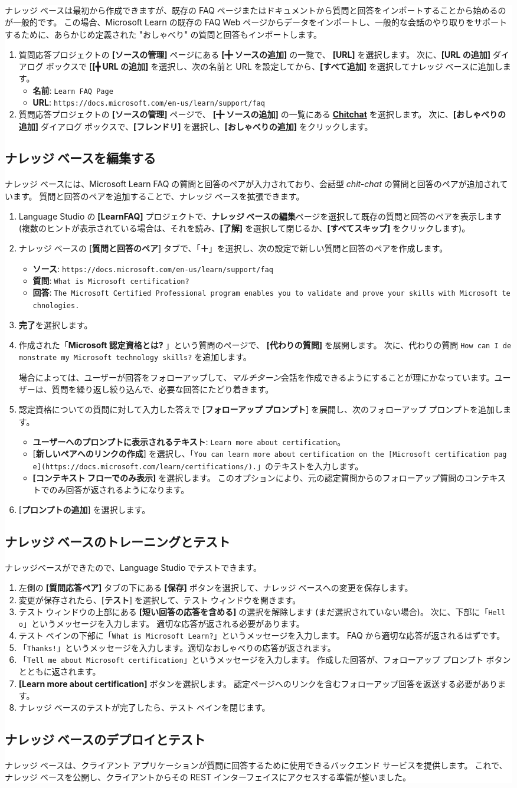 ナレッジ ベースは最初から作成できますが、既存の FAQ ページまたはドキュメントから質問と回答をインポートすることから始めるのが一般的です。 この場合、Microsoft Learn の既存の FAQ Web ページからデータをインポートし、一般的な会話のやり取りをサポートするために、あらかじめ定義された "おしゃべり" の質問と回答もインポートします。

1. 質問応答プロジェクトの **[ソースの管理]** ページにある **[&#9547; ソースの追加]** の一覧で、 **[URL]** を選択します。 次に、**[URL の追加]** ダイアログ ボックスで [**[╋ URL の追加]** を選択し、次の名前と URL を設定してから、**[すべて追加]** を選択してナレッジ ベースに追加します。
    - **名前**: `Learn FAQ Page`
    - **URL**: `https://docs.microsoft.com/en-us/learn/support/faq`
1. 質問応答プロジェクトの **[ソースの管理]** ページで、 **[&#9547; ソースの追加]** の一覧にある **[Chitchat](おしゃべり)** を選択します。 次に、**[おしゃべりの追加]** ダイアログ ボックスで、**[フレンドリ]** を選択し、**[おしゃべりの追加]** をクリックします。

## ナレッジ ベースを編集する

ナレッジ ベースには、Microsoft Learn FAQ の質問と回答のペアが入力されており、会話型 *chit-chat* の質問と回答のペアが追加されています。 質問と回答のペアを追加することで、ナレッジ ベースを拡張できます。

1. Language Studio の **[LearnFAQ]** プロジェクトで、**ナレッジ ベースの編集**ページを選択して既存の質問と回答のペアを表示します (複数のヒントが表示されている場合は、それを読み、**[了解]** を選択して閉じるか、**[すべてスキップ]** をクリックします)。
1. ナレッジ ベースの [**質問と回答のペア**] タブで、「**＋**」を選択し、次の設定で新しい質問と回答のペアを作成します。
    - **ソース**: `https://docs.microsoft.com/en-us/learn/support/faq`
    - **質問**: `What is Microsoft certification?`
    - **回答**: `The Microsoft Certified Professional program enables you to validate and prove your skills with Microsoft technologies.`
1. **完了**を選択します。
1. 作成された「**Microsoft 認定資格とは?** 」という質問のページで、 **[代わりの質問]** を展開します。 次に、代わりの質問 `How can I demonstrate my Microsoft technology skills?` を追加します。

    場合によっては、ユーザーが回答をフォローアップして、*マルチターン*会話を作成できるようにすることが理にかなっています。ユーザーは、質問を繰り返し絞り込んで、必要な回答にたどり着きます。

1. 認定資格についての質問に対して入力した答えで [**フォローアップ プロンプト**] を展開し、次のフォローアップ プロンプトを追加します。
    - **ユーザーへのプロンプトに表示されるテキスト**: `Learn more about certification`。
    - [**新しいペアへのリンクの作成**] を選択し、「`You can learn more about certification on the [Microsoft certification page](https://docs.microsoft.com/learn/certifications/).`」のテキストを入力します。
    - **[コンテキスト フローでのみ表示]** を選択します。 このオプションにより、元の認定質問からのフォローアップ質問のコンテキストでのみ回答が返されるようになります。
1. [**プロンプトの追加**] を選択します。

## ナレッジ ベースのトレーニングとテスト

ナレッジベースができたので、Language Studio でテストできます。

1. 左側の **[質問応答ペア]** タブの下にある **[保存]** ボタンを選択して、ナレッジ ベースへの変更を保存します。
1. 変更が保存されたら、[**テスト**] を選択して、テスト ウィンドウを開きます。
1. テスト ウィンドウの上部にある **[短い回答の応答を含める]** の選択を解除します (まだ選択されていない場合)。 次に、下部に「`Hello`」というメッセージを入力します。 適切な応答が返される必要があります。
1. テスト ペインの下部に「`What is Microsoft Learn?`」というメッセージを入力します。 FAQ から適切な応答が返されるはずです。
1. 「`Thanks!`」というメッセージを入力します。適切なおしゃべりの応答が返されます。
1. 「`Tell me about Microsoft certification`」というメッセージを入力します。 作成した回答が、フォローアップ プロンプト ボタンとともに返されます。
1. **[Learn more about certification]** ボタンを選択します。 認定ページへのリンクを含むフォローアップ回答を返送する必要があります。
1. ナレッジ ベースのテストが完了したら、テスト ペインを閉じます。

## ナレッジ ベースのデプロイとテスト

ナレッジ ベースは、クライアント アプリケーションが質問に回答するために使用できるバックエンド サービスを提供します。 これで、ナレッジ ベースを公開し、クライアントからその REST インターフェイスにアクセスする準備が整いました。
